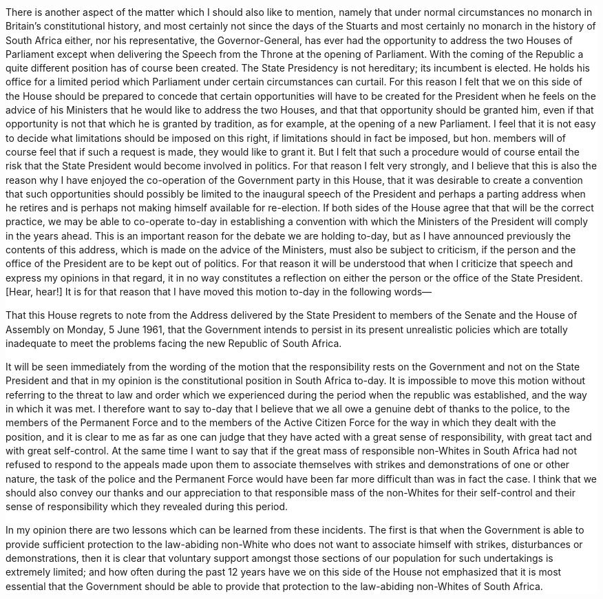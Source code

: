 <p>There is another aspect of the matter which I should also like to mention, namely that under normal circumstances no monarch in Britain&#x2019;s constitutional history, and most certainly not since the days of the Stuarts and most certainly no monarch in the history of South Africa either, nor his representative, the Governor-General, has ever had the opportunity to address the two Houses of Parliament except when delivering the Speech from the Throne at the opening of Parliament. With the coming of the Republic a quite different position has of course been created. The State Presidency is not hereditary; its incumbent is elected. He holds his office for a limited period which Parliament under certain circumstances can curtail. For this reason I felt that we on this side of the House should be prepared to concede that certain opportunities will have to be created for the President when he feels on the advice of his Ministers that he would like to address the two Houses, and that that opportunity should be granted him, even if that opportunity is not that which he is granted by tradition, as for example, at the opening of a new Parliament. I feel that it is not easy to decide what limitations should be imposed on this right, if limitations should in fact be imposed, but hon. members will of course feel that if such a request is made, they would like to grant it. But I felt that such a procedure would of course entail the risk that the State President would become involved in politics. For that reason I felt very strongly, and I believe that this is also the reason why I have enjoyed the co-operation of the Government party in this House, that it was desirable to create a convention that such opportunities should possibly be limited to the inaugural speech of the President and perhaps a parting address when he retires and is perhaps not making himself available for re-election. If both sides of the House agree that that will be the correct practice, we may be able to co-operate to-day in establishing a convention with which the Ministers of the President will comply in the years ahead. This is an important reason for the debate we are holding to-day, but as I have announced previously the contents of this address, which is made on the advice of the Ministers, must also be subject to criticism, if the person and the office of the President are to be kept out of politics. For that reason it will be understood that when I criticize that speech and express my opinions in that regard, it in no way constitutes a reflection on either the person or the office of the State President. [Hear, hear!] It is for that reason that I have moved this motion to-day in the following words&#x2014;</p>

<block name="quote">That this House regrets to note from the Address delivered by the State President to members of the Senate and the House of Assembly on Monday, 5 June 1961, that the Government intends to persist in its present unrealistic policies which are totally inadequate to meet the problems facing the new Republic of South Africa.</block>

<p>It will be seen immediately from the wording of the motion that the responsibility rests on the Government and not on the State President and that in my opinion is the constitutional position in South Africa to-day. It is impossible to move this motion without referring to the threat to law and order which we experienced during the period when the republic was established, and the way in which it was met. I therefore want to say to-day that I believe that we all owe a genuine debt of thanks to the police, to the members of the Permanent Force and to the members of the Active Citizen Force for the way in which they dealt with the position, and it is clear to me as far as one can judge that they have acted with a great sense of responsibility, with great tact and with great self-control. At the same time I want to say that if the great mass of responsible non-Whites in South Africa had not refused to respond to the appeals made upon them to associate themselves with strikes and demonstrations of one or other nature, the task of the police and the Permanent Force would have been far more difficult than was in fact the case. I think that we should also convey our thanks and our appreciation to that responsible mass of the non-Whites for their self-control and their sense of responsibility which they revealed during this period.</p>

<p>In my opinion there are two lessons which can be learned from these incidents. The first is that when the Government is able to provide sufficient protection to the law-abiding non-White who does not want to associate himself with strikes, disturbances or demonstrations, then it is clear that voluntary support amongst those sections of our population for such undertakings is extremely limited; and how often during the past 12 years have we on this side <span class="col_7557-7558" refersTo="page_0135"/>of the House not emphasized that it is most essential that the Government should be able to provide that protection to the law-abiding non-Whites of South Africa.</p>
